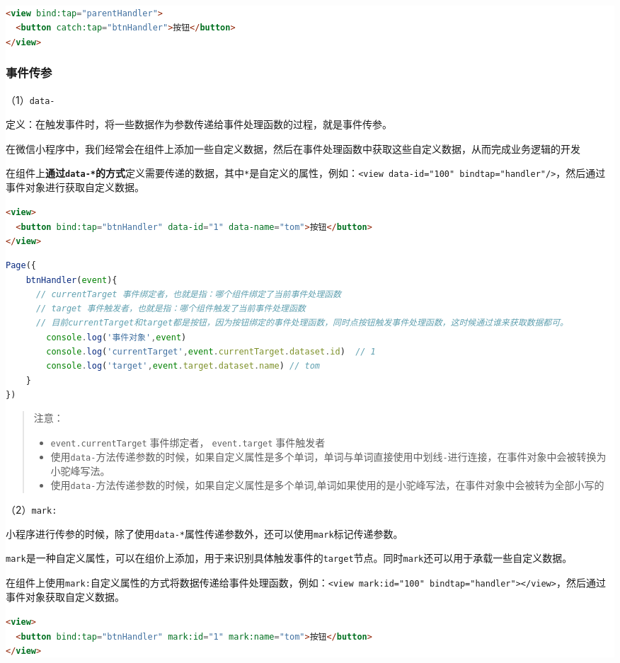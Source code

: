 ```html
<view bind:tap="parentHandler">
  <button catch:tap="btnHandler">按钮</button>
</view>
```


### 事件传参

（1）`data-`

定义：在触发事件时，将一些数据作为参数传递给事件处理函数的过程，就是事件传参。

在微信小程序中，我们经常会在组件上添加一些自定义数据，然后在事件处理函数中获取这些自定义数据，从而完成业务逻辑的开发

在组件上**通过`data-*`的方式**定义需要传递的数据，其中`*`是自定义的属性，例如：`<view data-id="100" bindtap="handler"/>`，然后通过事件对象进行获取自定义数据。


```html
<view>
  <button bind:tap="btnHandler" data-id="1" data-name="tom">按钮</button>
</view>
```

```js
Page({
    btnHandler(event){
      // currentTarget 事件绑定者，也就是指：哪个组件绑定了当前事件处理函数
      // target 事件触发者，也就是指：哪个组件触发了当前事件处理函数
      // 目前currentTarget和target都是按钮，因为按钮绑定的事件处理函数，同时点按钮触发事件处理函数，这时候通过谁来获取数据都可。
        console.log('事件对象',event)
        console.log('currentTarget',event.currentTarget.dataset.id)  // 1
        console.log('target',event.target.dataset.name) // tom
    }
})
```

> 注意：
> - `event.currentTarget` 事件绑定者， `event.target` 事件触发者
> - 使用`data-`方法传递参数的时候，如果自定义属性是多个单词，单词与单词直接使用中划线`-`进行连接，在事件对象中会被转换为小驼峰写法。
> - 使用`data-`方法传递参数的时候，如果自定义属性是多个单词,单词如果使用的是小驼峰写法，在事件对象中会被转为全部小写的


（2）`mark:`

小程序进行传参的时候，除了使用`data-*`属性传递参数外，还可以使用`mark`标记传递参数。

`mark`是一种自定义属性，可以在组价上添加，用于来识别具体触发事件的`target`节点。同时`mark`还可以用于承载一些自定义数据。


在组件上使用`mark:`自定义属性的方式将数据传递给事件处理函数，例如：`<view mark:id="100" bindtap="handler"></view>`，然后通过事件对象获取自定义数据。


```html
<view>
  <button bind:tap="btnHandler" mark:id="1" mark:name="tom">按钮</button>
</view>
```
